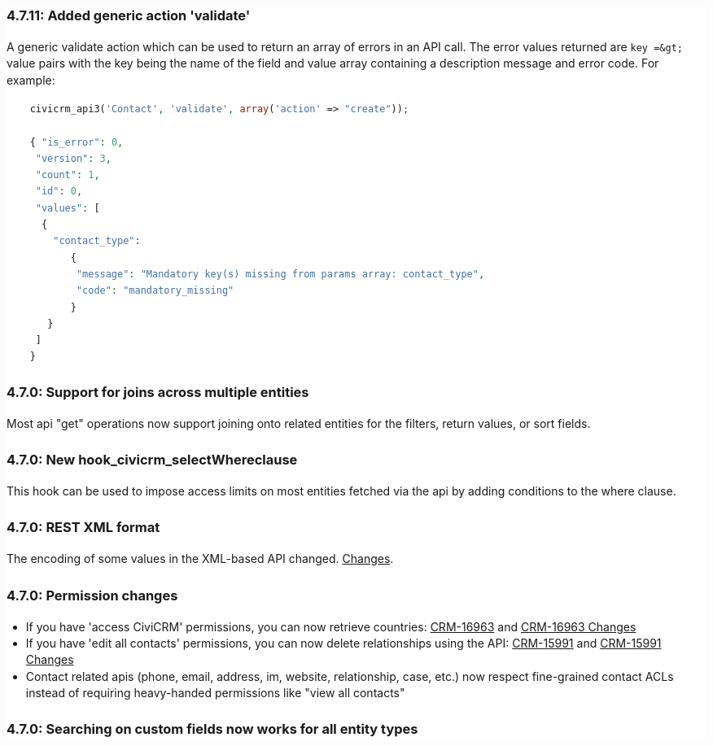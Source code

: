 ### 4.7.11: Added generic action 'validate'

A generic validate action which can be used to return an array of errors in an API call. The error values returned are `key =&gt;` value pairs with the key being the name of the field and value array containing a description message and error code. For example:

```php
    civicrm_api3('Contact', 'validate', array('action' => "create"));

    { "is_error": 0,
     "version": 3,
     "count": 1,
     "id": 0,
     "values": [
      {
        "contact_type":
           {
            "message": "Mandatory key(s) missing from params array: contact_type",
            "code": "mandatory_missing"
           }
       }
     ]
    }
```

### 4.7.0: Support for joins across multiple entities

Most api "get" operations now support joining onto related entities for the filters, return values, or sort fields.

### 4.7.0: New hook_civicrm_selectWhereclause

This hook can be used to impose access limits on most entities fetched via the api by adding conditions to the where clause.

### 4.7.0: REST XML format

The encoding of some values in the XML-based API changed. [Changes](https://github.com/civicrm/civicrm-core/pull/6043).

### 4.7.0: Permission changes

-   If you have 'access CiviCRM' permissions, you can now retrieve countries: [CRM-16963](https://issues.civicrm.org/jira/browse/CRM-16963) and [CRM-16963 Changes](https://github.com/civicrm/civicrm-core/pull/6408)
-   If you have 'edit all contacts' permissions, you can now delete relationships using the API: [CRM-15991](https://issues.civicrm.org/jira/browse/CRM-15991) and  [CRM-15991 Changes](https://github.com/civicrm/civicrm-core/pull/6378)
-   Contact related apis (phone, email, address, im, website, relationship, case, etc.) now respect fine-grained contact ACLs instead of requiring heavy-handed permissions like "view all contacts"

### 4.7.0: Searching on custom fields now works for all entity types

